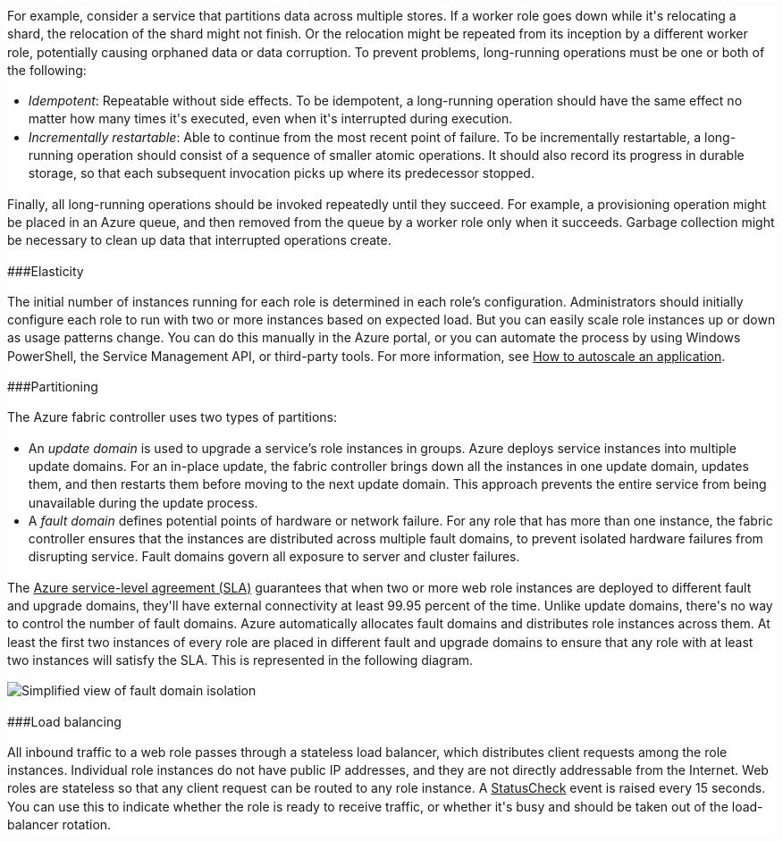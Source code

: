 For example, consider a service that partitions data across multiple stores. If a worker role goes down while it's relocating a shard, the relocation of the shard might not finish. Or the relocation might be repeated from its inception by a different worker role, potentially causing orphaned data or data corruption. To prevent problems, long-running operations must be one or both of the following:

 * *Idempotent*: Repeatable without side effects. To be idempotent, a long-running operation should have the same effect no matter how many times it's executed, even when it's interrupted during execution.
 * *Incrementally restartable*: Able to continue from the most recent point of failure. To be incrementally restartable, a long-running operation should consist of a sequence of smaller atomic operations. It should also record its progress in durable storage, so that each subsequent invocation picks up where its predecessor stopped.

Finally, all long-running operations should be invoked repeatedly until they succeed. For example, a provisioning operation might be placed in an Azure queue, and then removed from the queue by a worker role only when it succeeds. Garbage collection might be necessary to clean up data that interrupted operations create.

###Elasticity

The initial number of instances running for each role is determined in each role’s configuration. Administrators should initially configure each role to run with two or more instances based on expected load. But you can easily scale role instances up or down as usage patterns change. You can do this manually in the Azure portal, or you can automate the process by using Windows PowerShell, the Service Management API, or third-party tools. For more information, see [How to autoscale an application](../cloud-services/cloud-services-how-to-scale.md).

###Partitioning

The Azure fabric controller uses two types of partitions:

* An *update domain* is used to upgrade a service’s role instances in groups. Azure deploys service instances into multiple update domains. For an in-place update, the fabric controller brings down all the instances in one update domain, updates them, and then restarts them before moving to the next update domain. This approach prevents the entire service from being unavailable during the update process.
* A *fault domain* defines potential points of hardware or network failure. For any role that has more than one instance, the fabric controller ensures that the instances are distributed across multiple fault domains, to prevent isolated hardware failures from disrupting service. Fault domains govern all exposure to server and cluster failures.

The [Azure service-level agreement (SLA)](https://azure.microsoft.com/support/legal/sla/) guarantees that when two or more web role instances are deployed to different fault and upgrade domains, they'll have external connectivity at least 99.95 percent of the time. Unlike update domains, there's no way to control the number of fault domains. Azure automatically allocates fault domains and distributes role instances across them. At least the first two instances of every role are placed in different fault and upgrade domains to ensure that any role with at least two instances will satisfy the SLA. This is represented in the following diagram.

![Simplified view of fault domain isolation](./media/resiliency-technical-guidance-recovery-local-failures/partitioning-1.png)

###Load balancing

All inbound traffic to a web role passes through a stateless load balancer, which distributes client requests among the role instances. Individual role instances do not have public IP addresses, and they are not directly addressable from the Internet. Web roles are stateless so that any client request can be routed to any role instance. A [StatusCheck](https://msdn.microsoft.com/library/microsoft.windowsazure.serviceruntime.roleenvironment.statuscheck.aspx) event is raised every 15 seconds. You can use this to indicate whether the role is ready to receive traffic, or whether it's busy and should be taken out of the load-balancer rotation.
